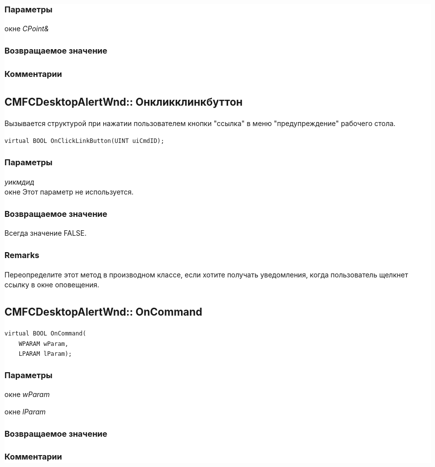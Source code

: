 ### <a name="parameters"></a>Параметры

окне *CPoint&*<br/>

### <a name="return-value"></a>Возвращаемое значение

### <a name="remarks"></a>Комментарии

## <a name="cmfcdesktopalertwndonclicklinkbutton"></a><a name="onclicklinkbutton"></a> CMFCDesktopAlertWnd:: Онкликклинкбуттон

Вызывается структурой при нажатии пользователем кнопки "ссылка" в меню "предупреждение" рабочего стола.

```
virtual BOOL OnClickLinkButton(UINT uiCmdID);
```

### <a name="parameters"></a>Параметры

*уикмдид*<br/>
окне Этот параметр не используется.

### <a name="return-value"></a>Возвращаемое значение

Всегда значение FALSE.

### <a name="remarks"></a>Remarks

Переопределите этот метод в производном классе, если хотите получать уведомления, когда пользователь щелкнет ссылку в окне оповещения.

## <a name="cmfcdesktopalertwndoncommand"></a><a name="oncommand"></a> CMFCDesktopAlertWnd:: OnCommand

```
virtual BOOL OnCommand(
    WPARAM wParam,
    LPARAM lParam);
```

### <a name="parameters"></a>Параметры

окне *wParam*<br/>

окне *lParam*<br/>

### <a name="return-value"></a>Возвращаемое значение

### <a name="remarks"></a>Комментарии

